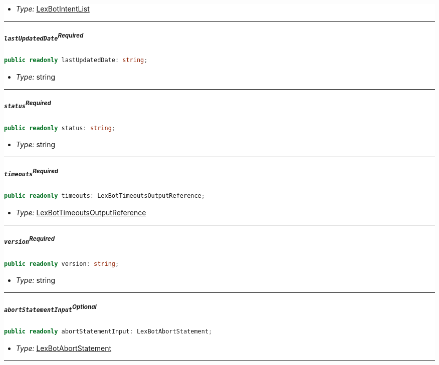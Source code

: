 - *Type:* <a href="#@cdktf/aws-cdk.lexBot.LexBotIntentList">LexBotIntentList</a>

---

##### `lastUpdatedDate`<sup>Required</sup> <a name="lastUpdatedDate" id="@cdktf/aws-cdk.lexBot.LexBot.property.lastUpdatedDate"></a>

```typescript
public readonly lastUpdatedDate: string;
```

- *Type:* string

---

##### `status`<sup>Required</sup> <a name="status" id="@cdktf/aws-cdk.lexBot.LexBot.property.status"></a>

```typescript
public readonly status: string;
```

- *Type:* string

---

##### `timeouts`<sup>Required</sup> <a name="timeouts" id="@cdktf/aws-cdk.lexBot.LexBot.property.timeouts"></a>

```typescript
public readonly timeouts: LexBotTimeoutsOutputReference;
```

- *Type:* <a href="#@cdktf/aws-cdk.lexBot.LexBotTimeoutsOutputReference">LexBotTimeoutsOutputReference</a>

---

##### `version`<sup>Required</sup> <a name="version" id="@cdktf/aws-cdk.lexBot.LexBot.property.version"></a>

```typescript
public readonly version: string;
```

- *Type:* string

---

##### `abortStatementInput`<sup>Optional</sup> <a name="abortStatementInput" id="@cdktf/aws-cdk.lexBot.LexBot.property.abortStatementInput"></a>

```typescript
public readonly abortStatementInput: LexBotAbortStatement;
```

- *Type:* <a href="#@cdktf/aws-cdk.lexBot.LexBotAbortStatement">LexBotAbortStatement</a>

---
